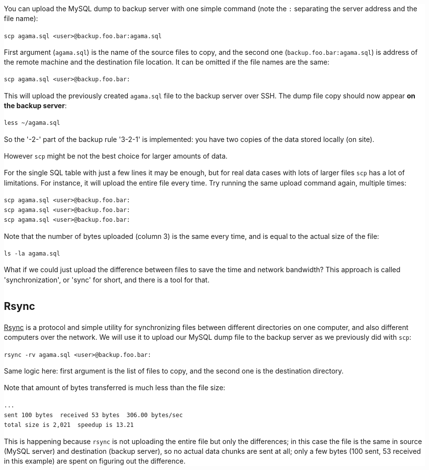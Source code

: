You can upload the MySQL dump to backup server with one simple command (note the `:` separating the
server address and the file name):

    scp agama.sql <user>@backup.foo.bar:agama.sql

First argument (`agama.sql`) is the name of the source files to copy, and the second one
(`backup.foo.bar:agama.sql`) is address of the remote machine and the destination file location.
It can be omitted if the file names are the same:

    scp agama.sql <user>@backup.foo.bar:

This will upload the previously created `agama.sql` file to the backup server over SSH. The dump
file copy should now appear **on the backup server**:

    less ~/agama.sql

So the '-2-' part of the backup rule '3-2-1' is implemented: you have two copies of the data stored
locally (on site).

However `scp` might be not the best choice for larger amounts of data.

For the single SQL table with just a few lines it may be enough, but for real data cases with lots
of larger files `scp` has a lot of limitations. For instance, it will upload the entire file every
time. Try running the same upload command again, multiple times:

    scp agama.sql <user>@backup.foo.bar:
    scp agama.sql <user>@backup.foo.bar:
    scp agama.sql <user>@backup.foo.bar:

Note that the number of bytes uploaded (column 3) is the same every time, and is equal to the actual
size of the file:

    ls -la agama.sql

What if we could just upload the difference between files to save the time and network bandwidth?
This approach is called 'synchronization', or 'sync' for short, and there is a tool for that.


## Rsync

[Rsync](https://rsync.samba.org/) is a protocol and simple utility for synchronizing files between
different directories on one computer, and also different computers over the network. We will use it
to upload our MySQL dump file to the backup server as we previously did with `scp`:

    rsync -rv agama.sql <user>@backup.foo.bar:

Same logic here: first argument is the list of files to copy, and the second one is the destination
directory.

Note that amount of bytes transferred is much less than the file size:

    ...
    sent 100 bytes  received 53 bytes  306.00 bytes/sec
    total size is 2,021  speedup is 13.21


This is happening because `rsync` is not uploading the entire file but only the differences; in this
case the file is the same in source (MySQL server) and destination (backup server), so no actual
data chunks are sent at all; only a few bytes (100 sent, 53 received in this example) are spent on
figuring out the difference.
